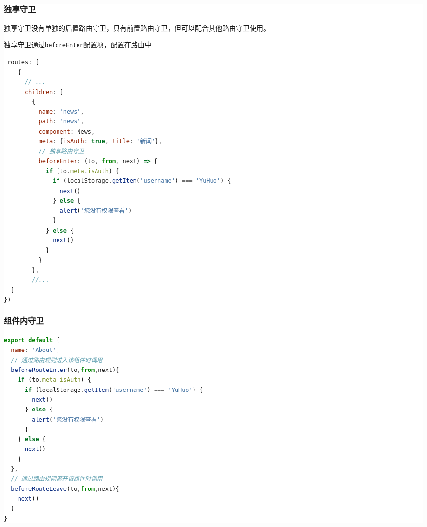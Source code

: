 ### 独享守卫

独享守卫没有单独的后置路由守卫，只有前置路由守卫，但可以配合其他路由守卫使用。

独享守卫通过`beforeEnter`配置项，配置在路由中

```js
 routes: [
    {
      // ...
      children: [
        {
          name: 'news',
          path: 'news',
          component: News,
          meta: {isAuth: true, title: '新闻'},
          // 独享路由守卫
          beforeEnter: (to, from, next) => {
            if (to.meta.isAuth) {
              if (localStorage.getItem('username') === 'YuHuo') {
                next()
              } else {
                alert('您没有权限查看')
              }
            } else {
              next()
            }
          }
        },
        //...
  ]
})

```

### 组件内守卫

```js
export default {
  name: 'About',
  // 通过路由规则进入该组件时调用
  beforeRouteEnter(to,from,next){
    if (to.meta.isAuth) {
      if (localStorage.getItem('username') === 'YuHuo') {
        next()
      } else {
        alert('您没有权限查看')
      }
    } else {
      next()
    }
  },
  // 通过路由规则离开该组件时调用
  beforeRouteLeave(to,from,next){
    next()
  }
}
```
